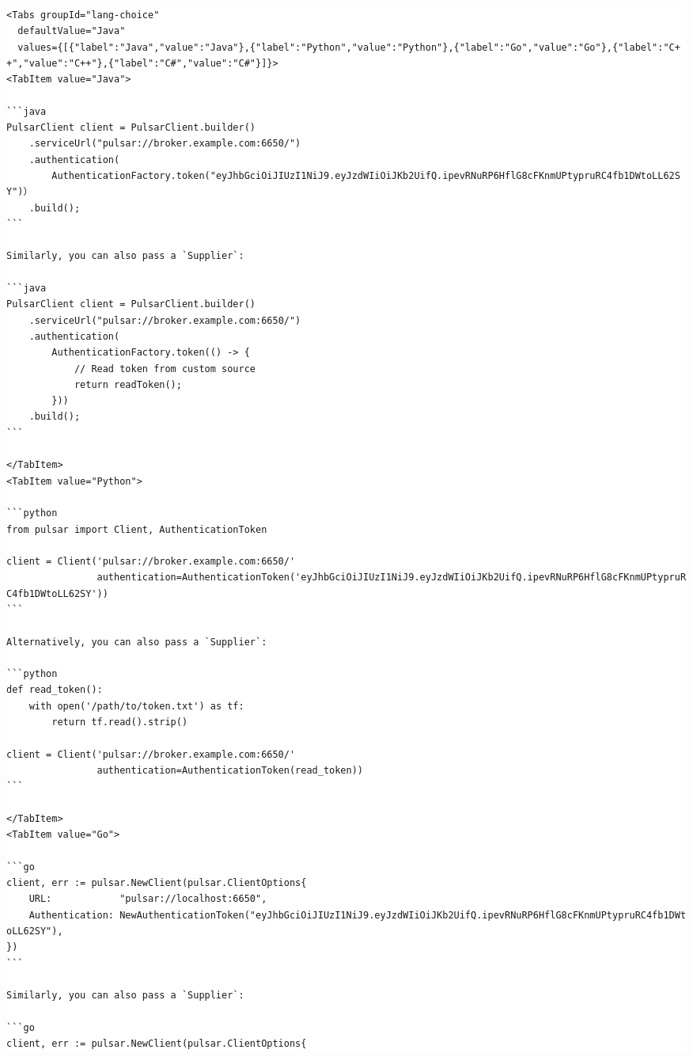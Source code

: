 ````mdx-code-block
<Tabs groupId="lang-choice"
  defaultValue="Java"
  values={[{"label":"Java","value":"Java"},{"label":"Python","value":"Python"},{"label":"Go","value":"Go"},{"label":"C++","value":"C++"},{"label":"C#","value":"C#"}]}>
<TabItem value="Java">

```java
PulsarClient client = PulsarClient.builder()
    .serviceUrl("pulsar://broker.example.com:6650/")
    .authentication(
        AuthenticationFactory.token("eyJhbGciOiJIUzI1NiJ9.eyJzdWIiOiJKb2UifQ.ipevRNuRP6HflG8cFKnmUPtypruRC4fb1DWtoLL62SY")）
    .build();
```

Similarly, you can also pass a `Supplier`:

```java
PulsarClient client = PulsarClient.builder()
    .serviceUrl("pulsar://broker.example.com:6650/")
    .authentication(
        AuthenticationFactory.token(() -> {
            // Read token from custom source
            return readToken();
        }))
    .build();
```

</TabItem>
<TabItem value="Python">

```python
from pulsar import Client, AuthenticationToken

client = Client('pulsar://broker.example.com:6650/'
                authentication=AuthenticationToken('eyJhbGciOiJIUzI1NiJ9.eyJzdWIiOiJKb2UifQ.ipevRNuRP6HflG8cFKnmUPtypruRC4fb1DWtoLL62SY'))
```

Alternatively, you can also pass a `Supplier`:

```python
def read_token():
    with open('/path/to/token.txt') as tf:
        return tf.read().strip()

client = Client('pulsar://broker.example.com:6650/'
                authentication=AuthenticationToken(read_token))
```

</TabItem>
<TabItem value="Go">

```go
client, err := pulsar.NewClient(pulsar.ClientOptions{
	URL:            "pulsar://localhost:6650",
	Authentication: NewAuthenticationToken("eyJhbGciOiJIUzI1NiJ9.eyJzdWIiOiJKb2UifQ.ipevRNuRP6HflG8cFKnmUPtypruRC4fb1DWtoLL62SY"),
})
```

Similarly, you can also pass a `Supplier`:

```go
client, err := pulsar.NewClient(pulsar.ClientOptions{
````